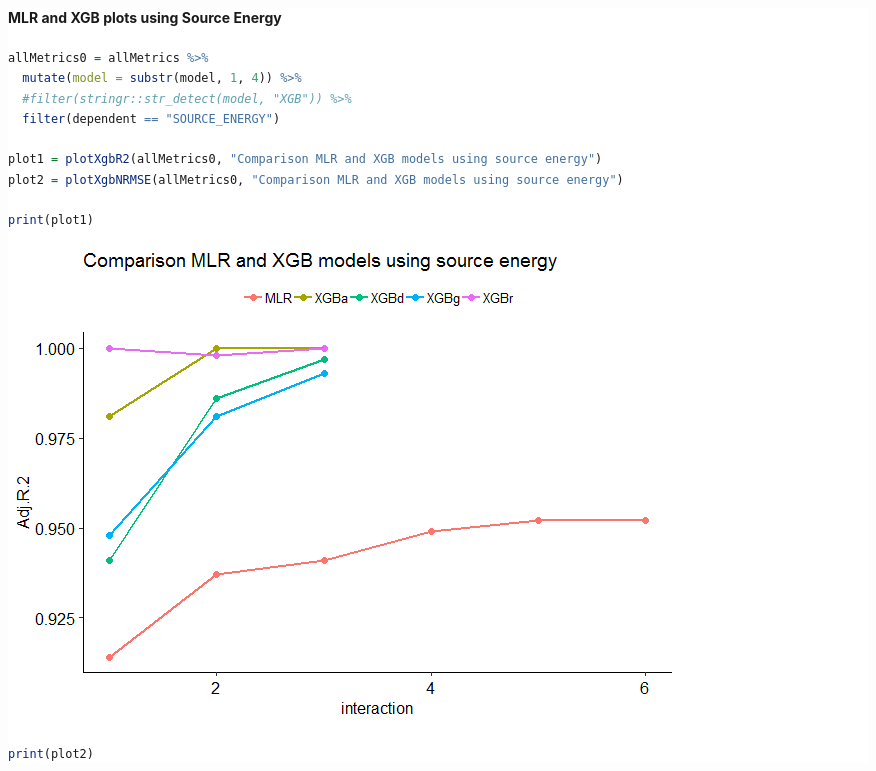 #### MLR and XGB plots using Source Energy

``` r
allMetrics0 = allMetrics %>%
  mutate(model = substr(model, 1, 4)) %>%
  #filter(stringr::str_detect(model, "XGB")) %>%
  filter(dependent == "SOURCE_ENERGY")

plot1 = plotXgbR2(allMetrics0, "Comparison MLR and XGB models using source energy")
plot2 = plotXgbNRMSE(allMetrics0, "Comparison MLR and XGB models using source energy")

print(plot1)
```

![](multifamily_files/figure-markdown_github/unnamed-chunk-40-1.png)

``` r
print(plot2)
```
